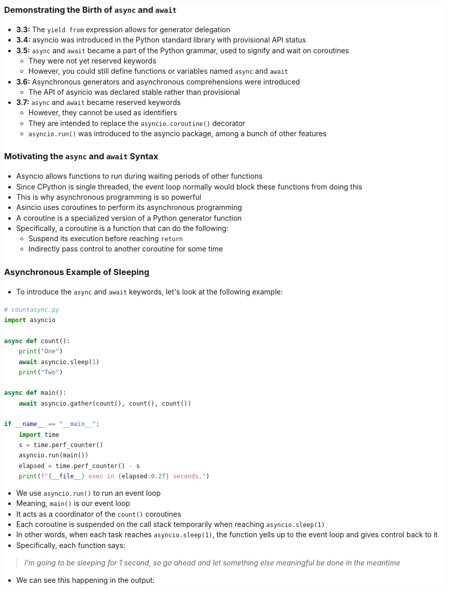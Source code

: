 ### Demonstrating the Birth of `async` and `await`
- **3.3:** The `yield from` expression allows for generator delegation
- **3.4:** asyncio was introduced in the Python standard library with provisional API status
- **3.5:** `async` and `await` became a part of the Python grammar, used to signify and wait on coroutines
	- They were not yet reserved keywords
	- However, you could still define functions or variables named `async` and `await`
- **3.6:** Asynchronous generators and asynchronous comprehensions were introduced
	- The API of asyncio was declared stable rather than provisional
- **3.7:** `async` and `await` became reserved keywords
	- However, they cannot be used as identifiers
	- They are intended to replace the `asyncio.coroutine()` decorator
	- `asyncio.run()` was introduced to the asyncio package, among a bunch of other features

### Motivating the `async` and `await` Syntax
- Asyncio allows functions to run during waiting periods of other functions
- Since CPython is single threaded, the event loop normally would block these functions from doing this
- This is why asynchronous programming is so powerful
- Asincio uses coroutines to perform its asynchronous programming
- A coroutine is a specialized version of a Python generator function
- Specifically, a coroutine is a function that can do the following:
	- Suspend its execution before reaching `return`
	- Indirectly pass control to another coroutine for some time

### Asynchronous Example of Sleeping
- To introduce the `async` and `await` keywords, let's look at the following example:

```python
# countasync.py
import asyncio

async def count():
    print("One")
    await asyncio.sleep(1)
    print("Two")

async def main():
    await asyncio.gather(count(), count(), count())

if __name__ == "__main__":
    import time
    s = time.perf_counter()
    asyncio.run(main())
    elapsed = time.perf_counter() - s
    print(f"{__file__} exec in {elapsed:0.2f} seconds.")
```

- We use `asyncio.run()` to run an event loop
- Meaning, `main()` is our event loop
- It acts as a coordinator of the `count()` coroutines
- Each coroutine is suspended on the call stack temporarily when reaching `asyncio.sleep(1)`
- In other words, when each task reaches `asyncio.sleep(1)`, the function yells up to the event loop and gives control back to it
- Specifically, each function says:
> *I’m going to be sleeping for 1 second, so go ahead and let something else meaningful be done in the meantime*
- We can see this happening in the output:
